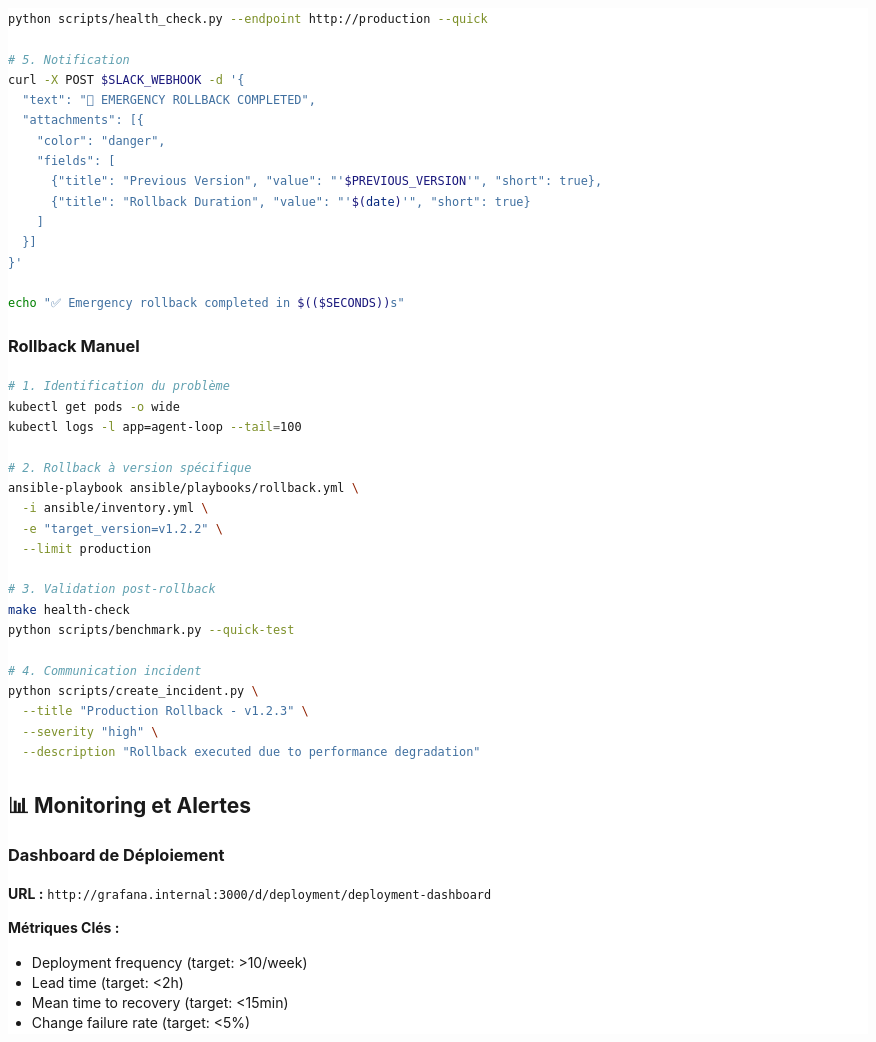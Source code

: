 ```bash
python scripts/health_check.py --endpoint http://production --quick

# 5. Notification
curl -X POST $SLACK_WEBHOOK -d '{
  "text": "🚨 EMERGENCY ROLLBACK COMPLETED",
  "attachments": [{
    "color": "danger",
    "fields": [
      {"title": "Previous Version", "value": "'$PREVIOUS_VERSION'", "short": true},
      {"title": "Rollback Duration", "value": "'$(date)'", "short": true}
    ]
  }]
}'

echo "✅ Emergency rollback completed in $(($SECONDS))s"
```

### Rollback Manuel

```bash
# 1. Identification du problème
kubectl get pods -o wide
kubectl logs -l app=agent-loop --tail=100

# 2. Rollback à version spécifique
ansible-playbook ansible/playbooks/rollback.yml \
  -i ansible/inventory.yml \
  -e "target_version=v1.2.2" \
  --limit production

# 3. Validation post-rollback
make health-check
python scripts/benchmark.py --quick-test

# 4. Communication incident
python scripts/create_incident.py \
  --title "Production Rollback - v1.2.3" \
  --severity "high" \
  --description "Rollback executed due to performance degradation"
```

## 📊 Monitoring et Alertes

### Dashboard de Déploiement

**URL :** `http://grafana.internal:3000/d/deployment/deployment-dashboard`

**Métriques Clés :**
- Deployment frequency (target: >10/week)
- Lead time (target: <2h)
- Mean time to recovery (target: <15min)
- Change failure rate (target: <5%)
